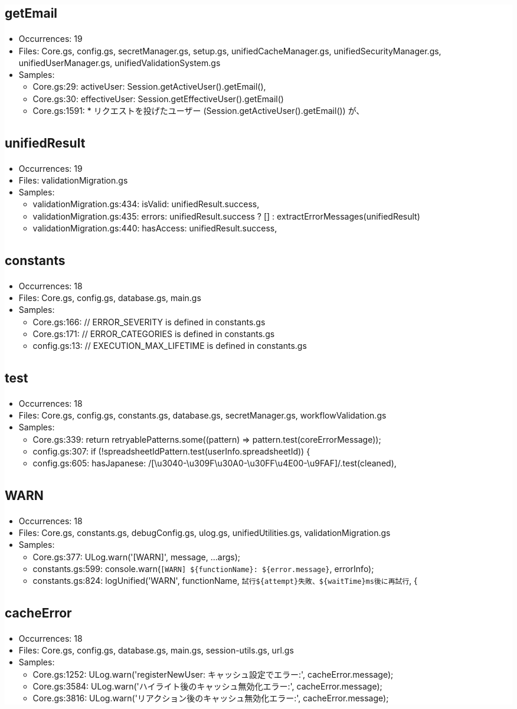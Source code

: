 ## getEmail
- Occurrences: 19
- Files: Core.gs, config.gs, secretManager.gs, setup.gs, unifiedCacheManager.gs, unifiedSecurityManager.gs, unifiedUserManager.gs, unifiedValidationSystem.gs
- Samples:
  - Core.gs:29: activeUser: Session.getActiveUser().getEmail(),
  - Core.gs:30: effectiveUser: Session.getEffectiveUser().getEmail()
  - Core.gs:1591: * リクエストを投げたユーザー (Session.getActiveUser().getEmail()) が、

## unifiedResult
- Occurrences: 19
- Files: validationMigration.gs
- Samples:
  - validationMigration.gs:434: isValid: unifiedResult.success,
  - validationMigration.gs:435: errors: unifiedResult.success ? [] : extractErrorMessages(unifiedResult)
  - validationMigration.gs:440: hasAccess: unifiedResult.success,

## constants
- Occurrences: 18
- Files: Core.gs, config.gs, database.gs, main.gs
- Samples:
  - Core.gs:166: // ERROR_SEVERITY is defined in constants.gs
  - Core.gs:171: // ERROR_CATEGORIES is defined in constants.gs
  - config.gs:13: // EXECUTION_MAX_LIFETIME is defined in constants.gs

## test
- Occurrences: 18
- Files: Core.gs, config.gs, constants.gs, database.gs, secretManager.gs, workflowValidation.gs
- Samples:
  - Core.gs:339: return retryablePatterns.some((pattern) => pattern.test(coreErrorMessage));
  - config.gs:307: if (!spreadsheetIdPattern.test(userInfo.spreadsheetId)) {
  - config.gs:605: hasJapanese: /[\u3040-\u309F\u30A0-\u30FF\u4E00-\u9FAF]/.test(cleaned),

## WARN
- Occurrences: 18
- Files: Core.gs, constants.gs, debugConfig.gs, ulog.gs, unifiedUtilities.gs, validationMigration.gs
- Samples:
  - Core.gs:377: ULog.warn('[WARN]', message, ...args);
  - constants.gs:599: console.warn(`[WARN] ${functionName}: ${error.message}`, errorInfo);
  - constants.gs:824: logUnified('WARN', functionName, `試行${attempt}失敗、${waitTime}ms後に再試行`, {

## cacheError
- Occurrences: 18
- Files: Core.gs, config.gs, database.gs, main.gs, session-utils.gs, url.gs
- Samples:
  - Core.gs:1252: ULog.warn('registerNewUser: キャッシュ設定でエラー:', cacheError.message);
  - Core.gs:3584: ULog.warn('ハイライト後のキャッシュ無効化エラー:', cacheError.message);
  - Core.gs:3816: ULog.warn('リアクション後のキャッシュ無効化エラー:', cacheError.message);
